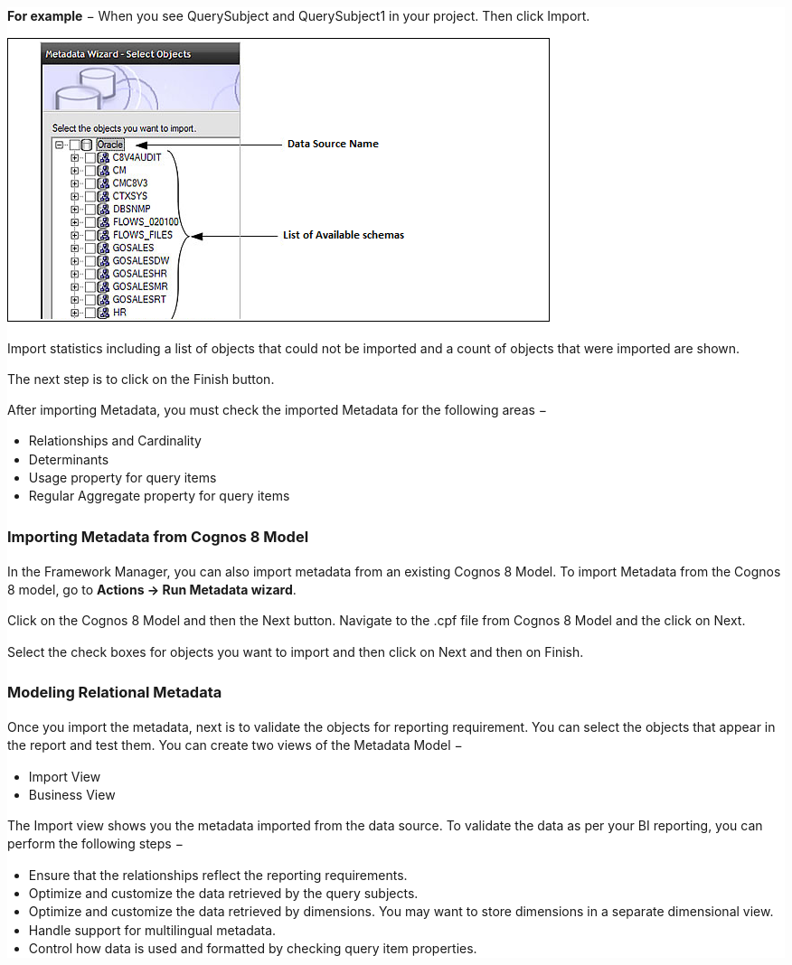 **For example** − When you see QuerySubject and QuerySubject1 in your project. Then click Import.

![QuerySubject](../cognos/images/querysubject.jpg)

Import statistics including a list of objects that could not be imported and a count of objects that were imported are shown.

The next step is to click on the Finish button.

After importing Metadata, you must check the imported Metadata for the following areas −

   * Relationships and Cardinality
   * Determinants
   * Usage property for query items
   * Regular Aggregate property for query items

### Importing Metadata from Cognos 8 Model
In the Framework Manager, you can also import metadata from an existing Cognos 8 Model. To import Metadata from the Cognos 8 model, go to **Actions → Run Metadata wizard**.

Click on the Cognos 8 Model and then the Next button. Navigate to the .cpf file from Cognos 8 Model and the click on Next.

Select the check boxes for objects you want to import and then click on Next and then on Finish.

### Modeling Relational Metadata
Once you import the metadata, next is to validate the objects for reporting requirement. You can select the objects that appear in the report and test them. You can create two views of the Metadata Model −

   * Import View
   * Business View

The Import view shows you the metadata imported from the data source. To validate the data as per your BI reporting, you can perform the following steps −

   * Ensure that the relationships reflect the reporting requirements.
   * Optimize and customize the data retrieved by the query subjects.
   * Optimize and customize the data retrieved by dimensions. You may want to store dimensions in a separate dimensional view.
   * Handle support for multilingual metadata.
   * Control how data is used and formatted by checking query item properties.
